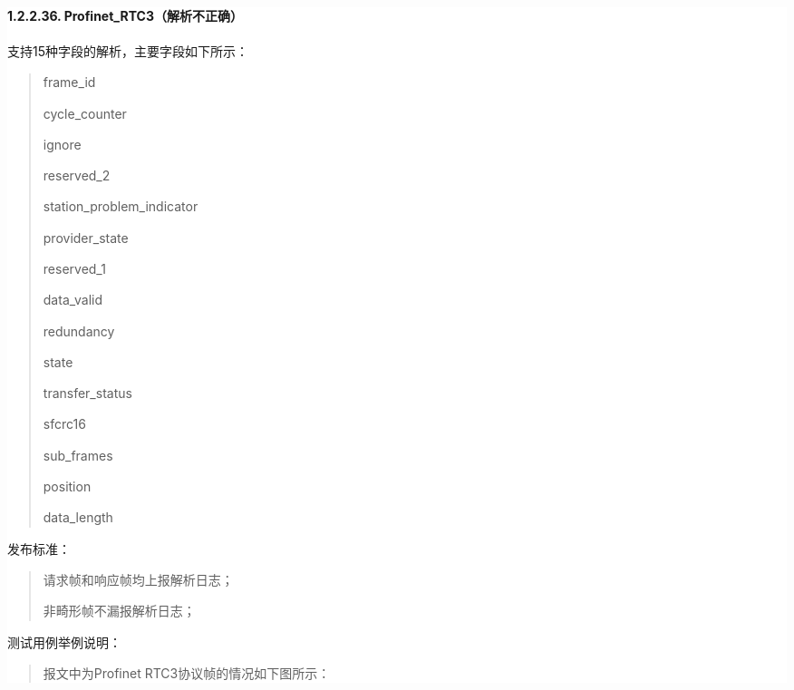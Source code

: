 #### 1.2.2.36. Profinet_RTC3（解析不正确）

支持15种字段的解析，主要字段如下所示：

> frame_id
>
> cycle_counter
>
> ignore
>
> reserved_2
>
> station_problem_indicator
>
> provider_state
>
> reserved_1
>
> data_valid
>
> redundancy
>
> state
>
> transfer_status
>
> sfcrc16
>
> sub_frames
>
> position
>
> data_length

发布标准：

> 请求帧和响应帧均上报解析日志；
>
> 非畸形帧不漏报解析日志；

测试用例举例说明：

> 报文中为Profinet RTC3协议帧的情况如下图所示：

